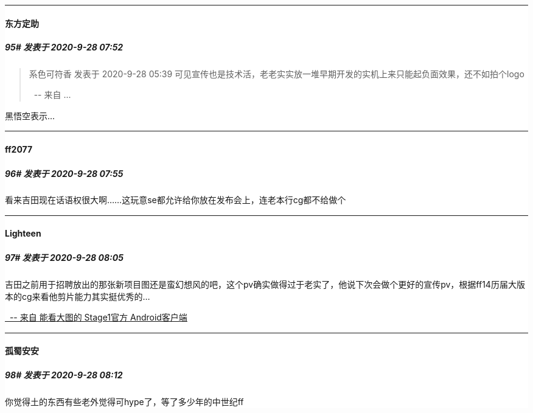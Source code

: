 



-----

####  东方定助  
##### 95#       发表于 2020-9-28 07:52



<blockquote>系色可符香 发表于 2020-9-28 05:39
可见宣传也是技术活，老老实实放一堆早期开发的实机上来只能起负面效果，还不如拍个logo


  -- 来自 ...</blockquote>
黑悟空表示...







-----

####  ff2077  
##### 96#       发表于 2020-9-28 07:55




看来吉田现在话语权很大啊……这玩意se都允许给你放在发布会上，连老本行cg都不给做个







-----

####  Lighteen  
##### 97#       发表于 2020-9-28 08:05




吉田之前用于招聘放出的那张新项目图还是蛮幻想风的吧，这个pv确实做得过于老实了，他说下次会做个更好的宣传pv，根据ff14历届大版本的cg来看他剪片能力其实挺优秀的…

[  -- 来自 能看大图的 Stage1官方 Android客户端](https://www.coolapk.com/apk/140634)







-----

####  孤蜀安安  
##### 98#       发表于 2020-9-28 08:12




你觉得土的东西有些老外觉得可hype了，等了多少年的中世纪ff


